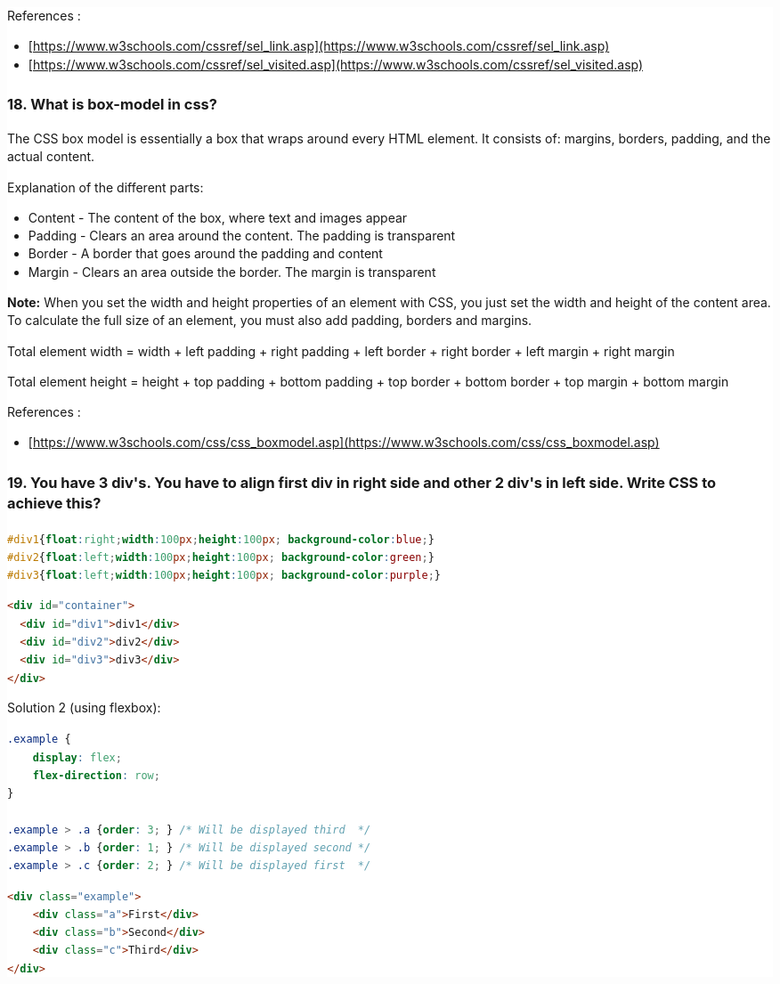 References : 
* [https://www.w3schools.com/cssref/sel_link.asp](https://www.w3schools.com/cssref/sel_link.asp)
* [https://www.w3schools.com/cssref/sel_visited.asp](https://www.w3schools.com/cssref/sel_visited.asp)


### 18. What is box-model in css?

The CSS box model is essentially a box that wraps around every HTML element. It consists of: margins, borders, padding, and the actual content.

Explanation of the different parts:

* Content - The content of the box, where text and images appear
* Padding - Clears an area around the content. The padding is transparent
* Border - A border that goes around the padding and content
* Margin - Clears an area outside the border. The margin is transparent

**Note:** When you set the width and height properties of an element with CSS, you just set the width and height of the content area. To calculate the full size of an element, you must also add padding, borders and margins.

Total element width = width + left padding + right padding + left border + right border + left margin + right margin

Total element height = height + top padding + bottom padding + top border + bottom border + top margin + bottom margin

References : 
* [https://www.w3schools.com/css/css_boxmodel.asp](https://www.w3schools.com/css/css_boxmodel.asp)


### 19. You have 3 div's. You have to align first div in right side and other 2 div's in left side. Write CSS to achieve this?

```css
#div1{float:right;width:100px;height:100px; background-color:blue;}
#div2{float:left;width:100px;height:100px; background-color:green;}
#div3{float:left;width:100px;height:100px; background-color:purple;}
```
```html
<div id="container">
  <div id="div1">div1</div>
  <div id="div2">div2</div>
  <div id="div3">div3</div>
</div>
```

Solution 2 (using flexbox):
```css
.example {
    display: flex;
    flex-direction: row;
}

.example > .a {order: 3; } /* Will be displayed third  */
.example > .b {order: 1; } /* Will be displayed second */
.example > .c {order: 2; } /* Will be displayed first  */
```
```html
<div class="example">
    <div class="a">First</div>
    <div class="b">Second</div>
    <div class="c">Third</div>
</div>
```
